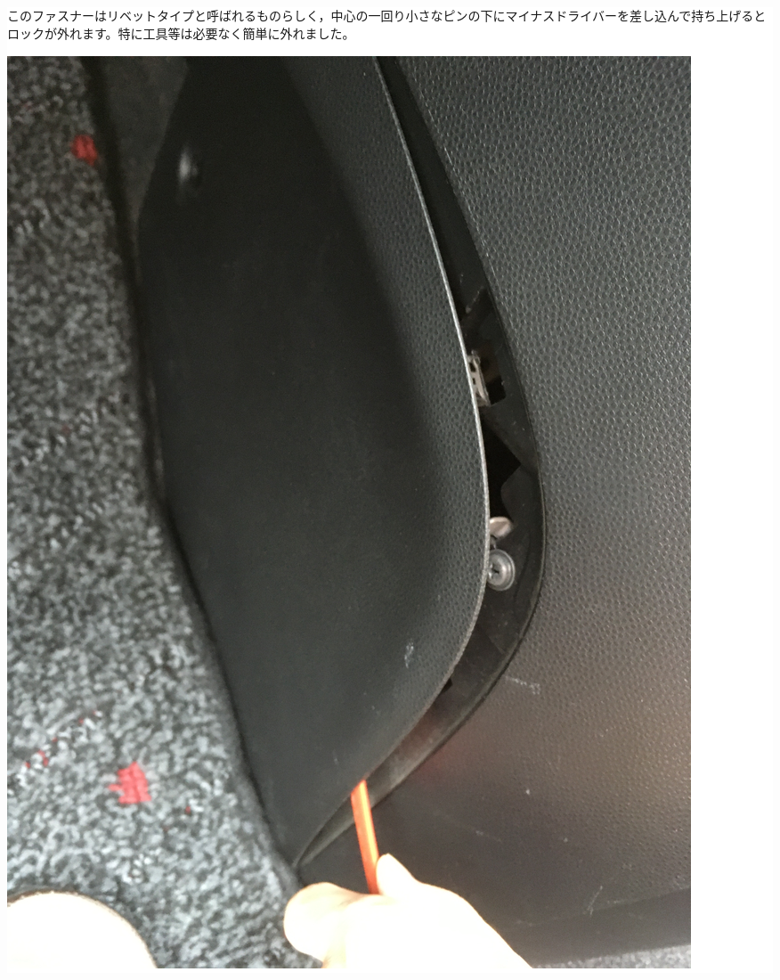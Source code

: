 このファスナーはリベットタイプと呼ばれるものらしく，中心の一回り小さなピンの下にマイナスドライバーを差し込んで持ち上げるとロックが外れます。特に工具等は必要なく簡単に外れました。

![](./console_side3.jpeg)
